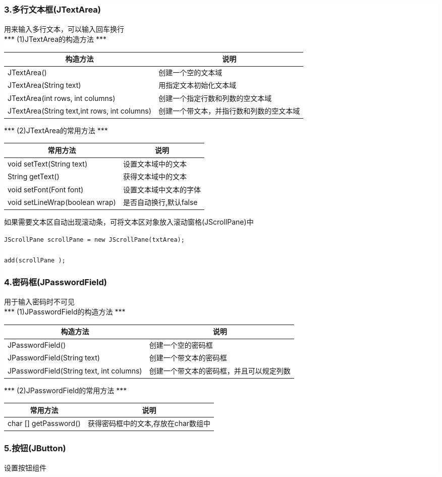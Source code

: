 ### 3.多行文本框(JTextArea)
用来输入多行文本，可以输入回车换行	
*** (1)JTextArea的构造方法 ***

|构造方法|说明|
|-------|----|
|JTextArea()|创建一个空的文本域|
|JTextArea(String text)|用指定文本初始化文本域|
|JTextArea(int rows, int columns)|创建一个指定行数和列数的空文本域|
|JTextArea(String text,int rows, int columns)|创建一个带文本，并指行数和列数的空文本域|	

*** (2)JTextArea的常用方法 ***

|常用方法|说明|
|-------|-----|
|void setText(String text)|设置文本域中的文本|
|String getText()|获得文本域中的文本|
|void setFont(Font font)|设置文本域中文本的字体|
|void setLineWrap(boolean wrap)|是否自动换行,默认false|	

如果需要文本区自动出现滚动条，可将文本区对象放入滚动窗格(JScrollPane)中	
```
JScrollPane scrollPane = new JScrollPane(txtArea);

add(scrollPane );
```

### 4.密码框(JPasswordField)
用于输入密码时不可见	
*** (1)JPasswordField的构造方法 ***

|构造方法|说明|
|-------|----|
|JPasswordField()|创建一个空的密码框|
|JPasswordField(String text)|创建一个带文本的密码框|
|JPasswordField(String text, int columns)|创建一个带文本的密码框，并且可以规定列数|

*** (2)JPasswordField的常用方法 ***		

|常用方法|说明|
|-------|-----|
|char [] getPassword()|获得密码框中的文本,存放在char数组中|

### 5.按钮(JButton)		
设置按钮组件	
